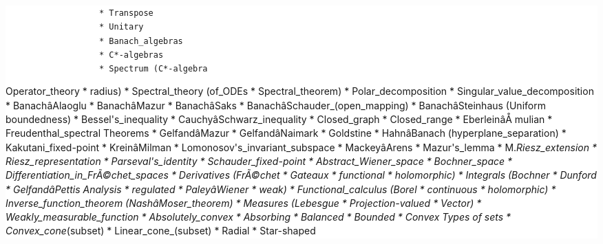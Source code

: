                        * Transpose
                       * Unitary
                       * Banach_algebras
                       * C*-algebras
                       * Spectrum (C*-algebra
Operator_theory        * radius)
                       * Spectral_theory (of_ODEs
                       * Spectral_theorem)
                       * Polar_decomposition
                       * Singular_value_decomposition
                       * BanachâAlaoglu
                       * BanachâMazur
                       * BanachâSaks
                       * BanachâSchauder_(open_mapping)
                       * BanachâSteinhaus (Uniform boundedness)
                       * Bessel's_inequality
                       * CauchyâSchwarz_inequality
                       * Closed_graph
                       * Closed_range
                       * EberleinâÅ mulian
                       * Freudenthal_spectral
Theorems               * GelfandâMazur
                       * GelfandâNaimark
                       * Goldstine
                       * HahnâBanach (hyperplane_separation)
                       * Kakutani_fixed-point
                       * KreinâMilman
                       * Lomonosov's_invariant_subspace
                       * MackeyâArens
                       * Mazur's_lemma
                       * M._Riesz_extension
                       * Riesz_representation
                       * Parseval's_identity
                       * Schauder_fixed-point
                       * Abstract_Wiener_space
                       * Bochner_space
                       * Differentiation_in_FrÃ©chet_spaces
                       * Derivatives (FrÃ©chet
                       * Gateaux
                       * functional
                       * holomorphic)
                       * Integrals (Bochner
                       * Dunford
                       * GelfandâPettis
Analysis               * regulated
                       * PaleyâWiener
                       * weak)
                       * Functional_calculus (Borel
                       * continuous
                       * holomorphic)
                       * Inverse_function_theorem (NashâMoser_theorem)
                       * Measures (Lebesgue
                       * Projection-valued
                       * Vector)
                       * Weakly_measurable_function
                       * Absolutely_convex
                       * Absorbing
                       * Balanced
                       * Bounded
                       * Convex
Types of sets          * Convex_cone_(subset)
                       * Linear_cone_(subset)
                       * Radial
                       * Star-shaped